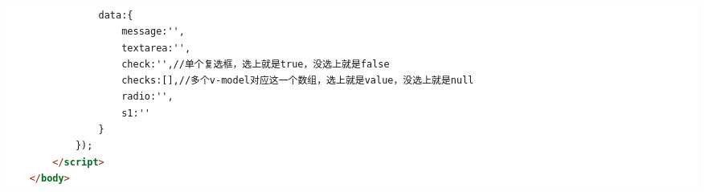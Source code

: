 ```html
				data:{
					message:'',
					textarea:'',
					check:'',//单个复选框，选上就是true，没选上就是false
					checks:[],//多个v-model对应这一个数组，选上就是value，没选上就是null
					radio:'',
					s1:''
				}
			});
		</script>
	</body>
```

   

